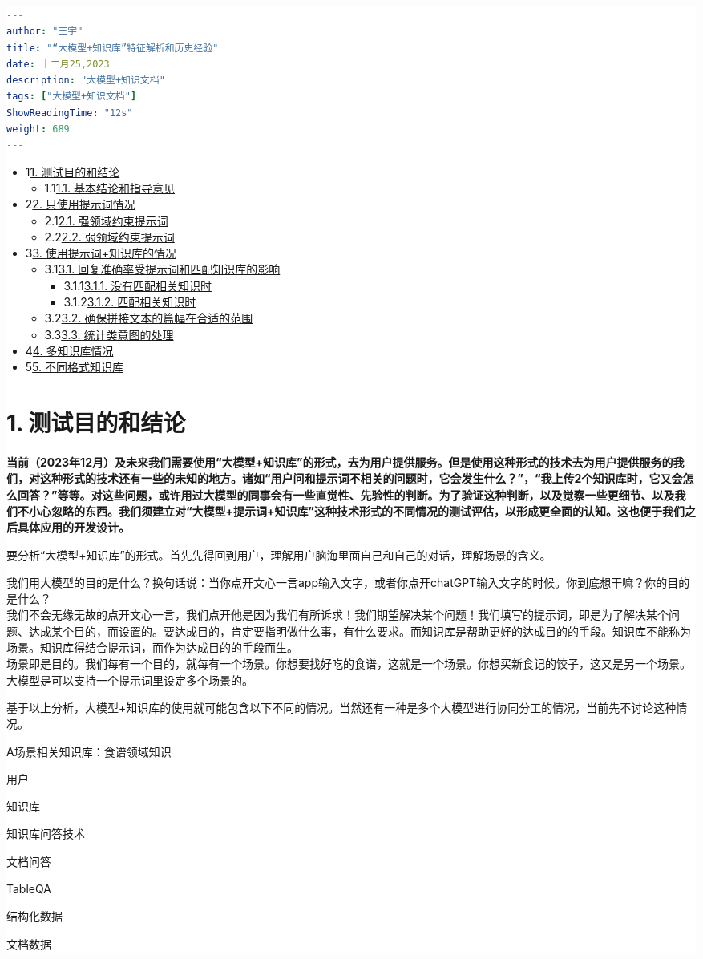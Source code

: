 ```yaml
---
author: "王宇"
title: "“大模型+知识库”特征解析和历史经验"
date: 十二月25,2023
description: "大模型+知识文档"
tags: ["大模型+知识文档"]
ShowReadingTime: "12s"
weight: 689
---
```

*   1[1\. 测试目的和结论](#id-“大模型+知识库”特征解析和历史经验-测试目的和结论)
    *   1.1[1.1. 基本结论和指导意见](#id-“大模型+知识库”特征解析和历史经验-基本结论和指导意见)
*   2[2\. 只使用提示词情况](#id-“大模型+知识库”特征解析和历史经验-只使用提示词情况tt2)
    *   2.1[2.1. 强领域约束提示词](#id-“大模型+知识库”特征解析和历史经验-强领域约束提示词)
    *   2.2[2.2. 弱领域约束提示词](#id-“大模型+知识库”特征解析和历史经验-弱领域约束提示词)
*   3[3\. 使用提示词+知识库的情况](#id-“大模型+知识库”特征解析和历史经验-使用提示词+知识库的情况)
    *   3.1[3.1. 回复准确率受提示词和匹配知识库的影响](#id-“大模型+知识库”特征解析和历史经验-回复准确率受提示词和匹配知识库的影响)
        *   3.1.1[3.1.1. 没有匹配相关知识时](#id-“大模型+知识库”特征解析和历史经验-没有匹配相关知识时)
        *   3.1.2[3.1.2. 匹配相关知识时](#id-“大模型+知识库”特征解析和历史经验-匹配相关知识时)
    *   3.2[3.2. 确保拼接文本的篇幅在合适的范围](#id-“大模型+知识库”特征解析和历史经验-确保拼接文本的篇幅在合适的范围)
    *   3.3[3.3. 统计类意图的处理](#id-“大模型+知识库”特征解析和历史经验-统计类意图的处理)
*   4[4\. 多知识库情况](#id-“大模型+知识库”特征解析和历史经验-多知识库情况)
*   5[5\. 不同格式知识库](#id-“大模型+知识库”特征解析和历史经验-不同格式知识库)

1\. 测试目的和结论
===========

**当前（2023年12月）及未来我们需要使用“大模型+知识库”的形式，去为用户提供服务。但是使用这种形式的技术去为用户提供服务的我们，对这种形式的技术还有一些的未知的地方。诸如“用户问和提示词不相关的问题时，它会发生什么？”，“我上传2个知识库时，它又会怎么回答？”等等。对这些问题，或许用过大模型的同事会有一些直觉性、先验性的判断。为了验证这种判断，以及觉察一些更细节、以及我们不小心忽略的东西。我们须建立对“大模型+提示词+知识库”这种技术形式的不同情况的测试评估，以形成更全面的认知。这也便于我们之后具体应用的开发设计。**

要分析“大模型+知识库”的形式。首先先得回到用户，理解用户脑海里面自己和自己的对话，理解场景的含义。

我们用大模型的目的是什么？换句话说：当你点开文心一言app输入文字，或者你点开chatGPT输入文字的时候。你到底想干嘛？你的目的是什么？  
我们不会无缘无故的点开文心一言，我们点开他是因为我们有所诉求！我们期望解决某个问题！我们填写的提示词，即是为了解决某个问题、达成某个目的，而设置的。要达成目的，肯定要指明做什么事，有什么要求。而知识库是帮助更好的达成目的的手段。知识库不能称为场景。知识库得结合提示词，而作为达成目的的手段而生。  
场景即是目的。我们每有一个目的，就每有一个场景。你想要找好吃的食谱，这就是一个场景。你想买新食记的饺子，这又是另一个场景。大模型是可以支持一个提示词里设定多个场景的。

基于以上分析，大模型+知识库的使用就可能包含以下不同的情况。当然还有一种是多个大模型进行协同分工的情况，当前先不讨论这种情况。

A场景相关知识库：食谱领域知识

用户

知识库

知识库问答技术

文档问答

TableQA

结构化数据

文档数据
